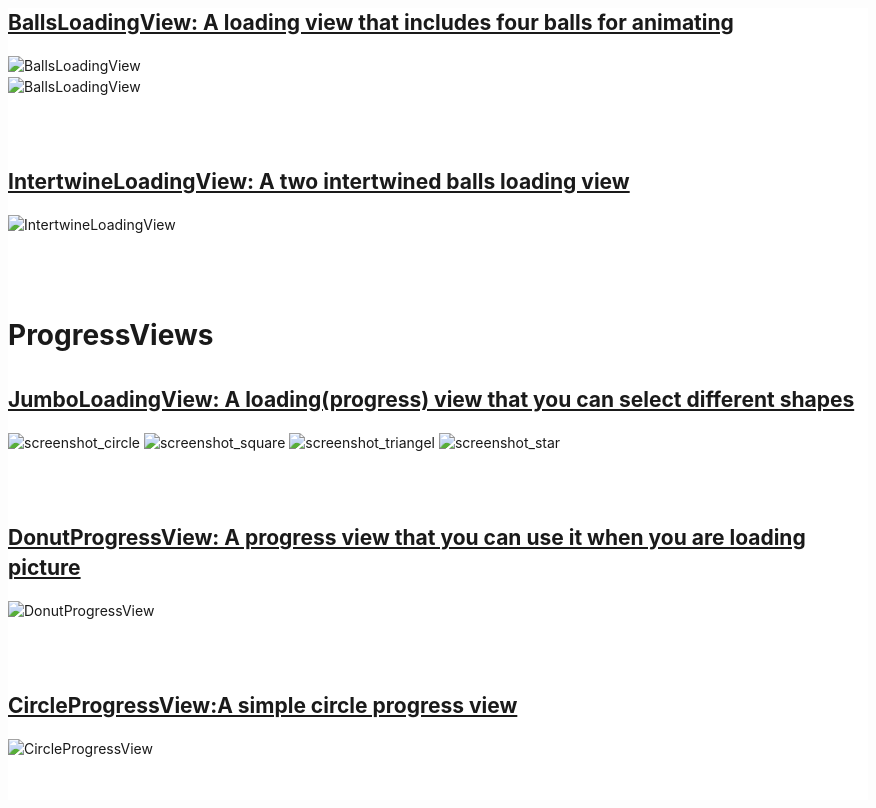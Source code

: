 ## [BallsLoadingView: A loading view that includes four balls for animating](https://github.com/samlss/BallsLoadingView)<br>
![BallsLoadingView](https://github.com/samlss/BallsLoadingView/blob/master/screenshots/screenshot1.gif)<br>
![BallsLoadingView](https://github.com/samlss/BallsLoadingView/blob/master/screenshots/screenshot2.gif)
<br>
<br>
<br>

## [IntertwineLoadingView: A two intertwined balls loading view](https://github.com/samlss/IntertwineLoadingView)<br>
![IntertwineLoadingView](https://github.com/samlss/IntertwineLoadingView/blob/master/screenshots/screenshot1.gif)
<br>
<br>
<br>


# ProgressViews
## [JumboLoadingView: A loading(progress) view that you can select different shapes](https://github.com/samlss/JumboLoadingView)<br>
![screenshot_circle](https://github.com/samlss/JumboLoadingView/blob/master/screenshots/screenshot_circle.gif)
![screenshot_square](https://github.com/samlss/JumboLoadingView/blob/master/screenshots/screenshot_square.gif)
![screenshot_triangel](https://github.com/samlss/JumboLoadingView/blob/master/screenshots/screenshot_triangel.gif)
![screenshot_star](https://github.com/samlss/JumboLoadingView/blob/master/screenshots/screenshot_star.gif)
<br>
<br>
<br>

## [DonutProgressView: A progress view that you can use it when you are loading picture](https://github.com/samlss/DonutProgressView)<br>
![DonutProgressView](https://github.com/samlss/DonutProgressView/blob/master/screenshots/screenshot1.gif)
<br>
<br>
<br>

## [CircleProgressView:A simple circle progress view](https://github.com/samlss/CircleProgressView)<br>
![CircleProgressView](https://github.com/samlss/CircleProgressView/blob/master/screenshots/screenshot1.gif)
<br>
<br>
<br>

